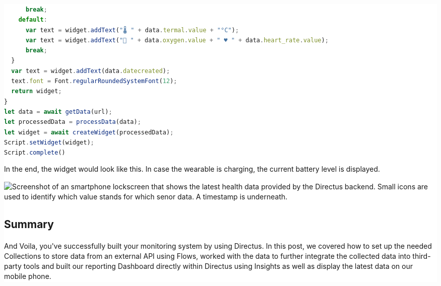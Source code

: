 ```js
      break;
    default:
      var text = widget.addText("🌡️ " + data.termal.value + "°C");
      var text = widget.addText("🫧 " + data.oxygen.value + " ♥️ " + data.heart_rate.value);
      break;
  }
  var text = widget.addText(data.datecreated);
  text.font = Font.regularRoundedSystemFont(12);
  return widget;
}
let data = await getData(url);
let processedData = processData(data);
let widget = await createWidget(processedData);
Script.setWidget(widget);
Script.complete()
```

In the end, the widget would look like this. In case the wearable is charging, the current battery level is displayed.

![Screenshot of an smartphone lockscreen that shows the latest health data provided by the Directus backend. Small icons are used to identify which value stands for which senor data. A timestamp is underneath.](https://product-team.directus.app/assets/6f5d1ae4-96bc-4599-8d81-85f6a2e86ee3.webp)

## Summary

And Voila, you've successfully built your monitoring system by using Directus. In this post, we covered how to set up the needed Collections to store data from an external API using Flows, worked with the data to further integrate the collected data into third-party tools and built our reporting Dashboard directly within Directus using Insights as well as display the latest data on our mobile phone.
